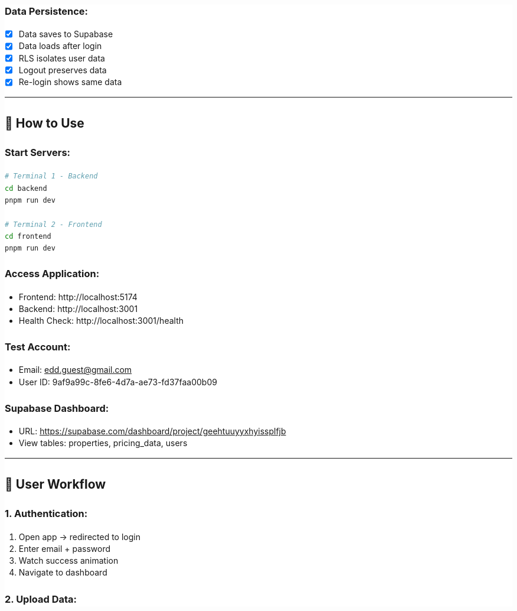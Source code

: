 ### **Data Persistence:**

- [x] Data saves to Supabase
- [x] Data loads after login
- [x] RLS isolates user data
- [x] Logout preserves data
- [x] Re-login shows same data

---

## 🚀 **How to Use**

### **Start Servers:**

```bash
# Terminal 1 - Backend
cd backend
pnpm run dev

# Terminal 2 - Frontend
cd frontend
pnpm run dev
```

### **Access Application:**

- Frontend: http://localhost:5174
- Backend: http://localhost:3001
- Health Check: http://localhost:3001/health

### **Test Account:**

- Email: edd.guest@gmail.com
- User ID: 9af9a99c-8fe6-4d7a-ae73-fd37faa00b09

### **Supabase Dashboard:**

- URL: https://supabase.com/dashboard/project/geehtuuyyxhyissplfjb
- View tables: properties, pricing_data, users

---

## 🎯 **User Workflow**

### **1. Authentication:**

1. Open app → redirected to login
2. Enter email + password
3. Watch success animation
4. Navigate to dashboard

### **2. Upload Data:**
